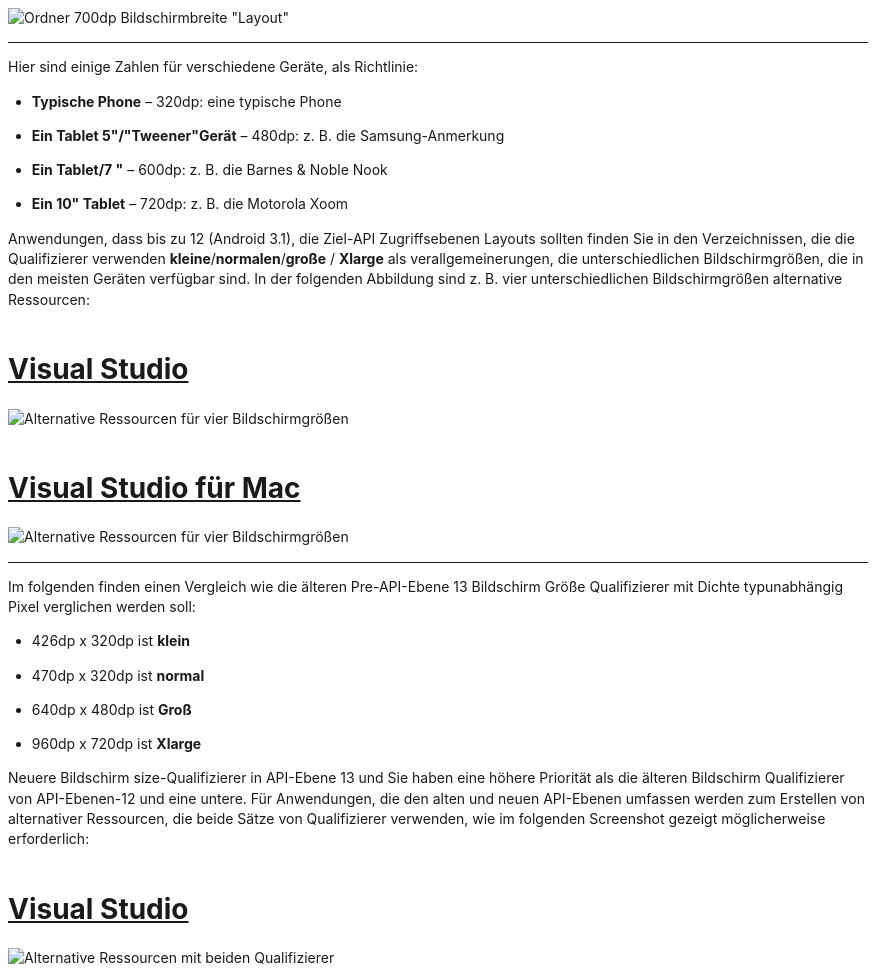 ![Ordner 700dp Bildschirmbreite "Layout"](resources-for-varying-screens-images/03-layout-sw700dp-xs.png)

-----


Hier sind einige Zahlen für verschiedene Geräte, als Richtlinie:

- **Typische Phone** &ndash; 320dp: eine typische Phone

- **Ein Tablet 5"/"Tweener"Gerät** &ndash; 480dp: z. B. die Samsung-Anmerkung

- **Ein Tablet/7 "** &ndash; 600dp: z. B. die Barnes &amp; Noble Nook

- **Ein 10" Tablet** &ndash; 720dp: z. B. die Motorola Xoom

Anwendungen, dass bis zu 12 (Android 3.1), die Ziel-API Zugriffsebenen Layouts sollten finden Sie in den Verzeichnissen, die die Qualifizierer verwenden **kleine**/**normalen**/**große**  / **Xlarge** als verallgemeinerungen, die unterschiedlichen Bildschirmgrößen, die in den meisten Geräten verfügbar sind. In der folgenden Abbildung sind z. B. vier unterschiedlichen Bildschirmgrößen alternative Ressourcen:

# <a name="visual-studiotabvswin"></a>[Visual Studio](#tab/vswin)

![Alternative Ressourcen für vier Bildschirmgrößen](resources-for-varying-screens-images/04-layout-large-vs.png)

# <a name="visual-studio-for-mactabvsmac"></a>[Visual Studio für Mac](#tab/vsmac)

![Alternative Ressourcen für vier Bildschirmgrößen](resources-for-varying-screens-images/04-layout-large-xs.png)

-----

Im folgenden finden einen Vergleich wie die älteren Pre-API-Ebene 13 Bildschirm Größe Qualifizierer mit Dichte typunabhängig Pixel verglichen werden soll:

- 426dp x 320dp ist **klein**

- 470dp x 320dp ist **normal**

- 640dp x 480dp ist **Groß**

- 960dp x 720dp ist **Xlarge**

Neuere Bildschirm size-Qualifizierer in API-Ebene 13 und Sie haben eine höhere Priorität als die älteren Bildschirm Qualifizierer von API-Ebenen-12 und eine untere.
Für Anwendungen, die den alten und neuen API-Ebenen umfassen werden zum Erstellen von alternativer Ressourcen, die beide Sätze von Qualifizierer verwenden, wie im folgenden Screenshot gezeigt möglicherweise erforderlich:

# <a name="visual-studiotabvswin"></a>[Visual Studio](#tab/vswin)

![Alternative Ressourcen mit beiden Qualifizierer](resources-for-varying-screens-images/05-both-qualifiers-vs.png)
